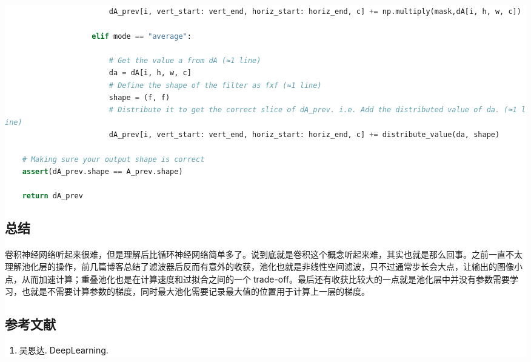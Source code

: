 ``` python
                        dA_prev[i, vert_start: vert_end, horiz_start: horiz_end, c] += np.multiply(mask,dA[i, h, w, c])
                        
                    elif mode == "average":
                        
                        # Get the value a from dA (≈1 line)
                        da = dA[i, h, w, c]
                        # Define the shape of the filter as fxf (≈1 line)
                        shape = (f, f)
                        # Distribute it to get the correct slice of dA_prev. i.e. Add the distributed value of da. (≈1 line)
                        dA_prev[i, vert_start: vert_end, horiz_start: horiz_end, c] += distribute_value(da, shape)
                            
    # Making sure your output shape is correct
    assert(dA_prev.shape == A_prev.shape)
    
    return dA_prev
```

## 总结

卷积神经网络听起来很难，但是理解后比循环神经网络简单多了。说到底就是卷积这个概念听起来难，其实也就是那么回事。之前一直不太理解池化层的操作，前几篇博客总结了滤波器后反而有意外的收获，池化也就是非线性空间滤波，只不过通常步长会大点，让输出的图像小点，从而加速计算；重叠池化也是在计算速度和过拟合之间的一个 trade-off。最后还有收获比较大的一点就是池化层中并没有参数需要学习，也就是不需要计算参数的梯度，同时最大池化需要记录最大值的位置用于计算上一层的梯度。

## 参考文献

1. 吴恩达. DeepLearning. 
